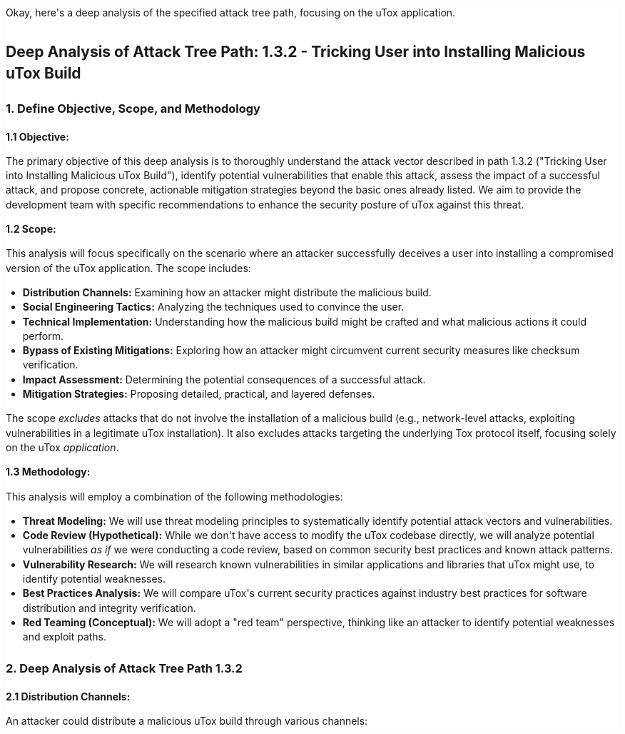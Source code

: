 Okay, here's a deep analysis of the specified attack tree path, focusing on the uTox application.

## Deep Analysis of Attack Tree Path: 1.3.2 - Tricking User into Installing Malicious uTox Build

### 1. Define Objective, Scope, and Methodology

**1.1 Objective:**

The primary objective of this deep analysis is to thoroughly understand the attack vector described in path 1.3.2 ("Tricking User into Installing Malicious uTox Build"), identify potential vulnerabilities that enable this attack, assess the impact of a successful attack, and propose concrete, actionable mitigation strategies beyond the basic ones already listed.  We aim to provide the development team with specific recommendations to enhance the security posture of uTox against this threat.

**1.2 Scope:**

This analysis will focus specifically on the scenario where an attacker successfully deceives a user into installing a compromised version of the uTox application.  The scope includes:

*   **Distribution Channels:**  Examining how an attacker might distribute the malicious build.
*   **Social Engineering Tactics:**  Analyzing the techniques used to convince the user.
*   **Technical Implementation:**  Understanding how the malicious build might be crafted and what malicious actions it could perform.
*   **Bypass of Existing Mitigations:**  Exploring how an attacker might circumvent current security measures like checksum verification.
*   **Impact Assessment:**  Determining the potential consequences of a successful attack.
*   **Mitigation Strategies:**  Proposing detailed, practical, and layered defenses.

The scope *excludes* attacks that do not involve the installation of a malicious build (e.g., network-level attacks, exploiting vulnerabilities in a legitimate uTox installation).  It also excludes attacks targeting the underlying Tox protocol itself, focusing solely on the uTox *application*.

**1.3 Methodology:**

This analysis will employ a combination of the following methodologies:

*   **Threat Modeling:**  We will use threat modeling principles to systematically identify potential attack vectors and vulnerabilities.
*   **Code Review (Hypothetical):**  While we don't have access to modify the uTox codebase directly, we will analyze potential vulnerabilities *as if* we were conducting a code review, based on common security best practices and known attack patterns.
*   **Vulnerability Research:**  We will research known vulnerabilities in similar applications and libraries that uTox might use, to identify potential weaknesses.
*   **Best Practices Analysis:**  We will compare uTox's current security practices against industry best practices for software distribution and integrity verification.
*   **Red Teaming (Conceptual):**  We will adopt a "red team" perspective, thinking like an attacker to identify potential weaknesses and exploit paths.

### 2. Deep Analysis of Attack Tree Path 1.3.2

**2.1 Distribution Channels:**

An attacker could distribute a malicious uTox build through various channels:
